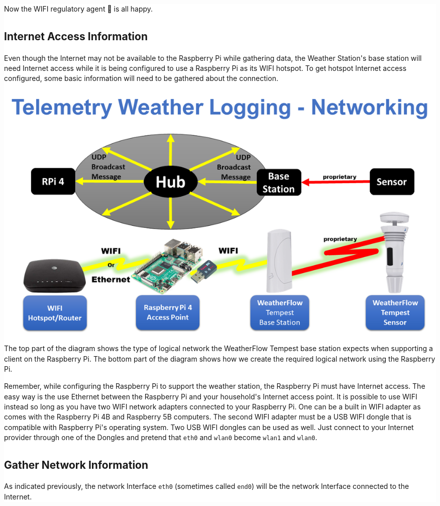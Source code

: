 Now the WIFI regulatory agent :poop: is all happy.

## Internet Access Information

Even though the Internet may not be available to the Raspberry Pi while gathering data, the Weather Station's base station will need Internet access while it is being configured to use a Raspberry Pi as its WIFI hotspot.  To get hotspot Internet access configured, some basic information will need to be gathered about the connection.

![Telemetry Weather Logging - Networking](TelemetryWeatherLogging-Networking.png)

The top part of the diagram shows the type of logical network the WeatherFlow Tempest base station expects when supporting a client on the Raspberry Pi.  The bottom part of the diagram shows how we create the required logical network using the Raspberry Pi.

Remember, while configuring the Raspberry Pi to support the weather station, the Raspberry Pi must have Internet access.  The easy way is the use Ethernet between the Raspberry Pi and your household's Internet access point.  It is possible to use WIFI instead so long as you have two WIFI network adapters connected to your Raspberry Pi.  One can be a built in WIFI adapter as comes with the Raspberry Pi 4B and Raspberry 5B computers.  The second WIFI adapter must be a USB WIFI dongle that is compatible with Raspberry Pi's operating system.  Two USB WIFI dongles can be used as well.  Just connect to your Internet provider through one of the Dongles and pretend that ```eth0```  and ```wlan0``` become ```wlan1``` and ```wlan0```.

## Gather Network Information

As indicated previously, the network Interface ```eth0``` (sometimes called ```end0```) will be the network Interface connected to the Internet.
